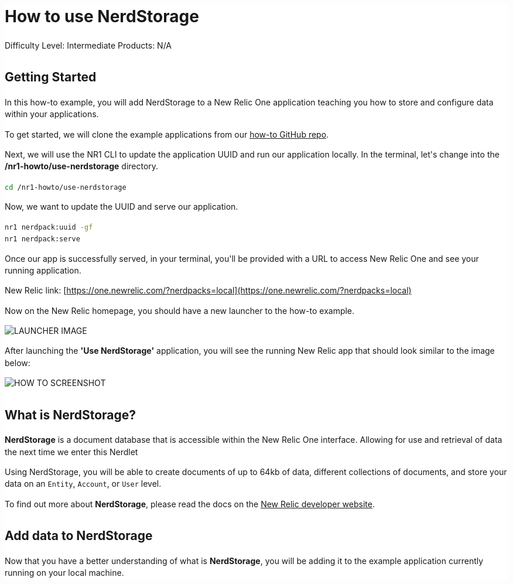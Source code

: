 # How to use NerdStorage
Difficulty Level: Intermediate
Products: N/A

## Getting Started
In this how-to example, you will add NerdStorage to a New Relic One application teaching you how to store and configure data within your applications.

To get started, we will clone the example applications from our [how-to GitHub repo](https://github.com/newrelic/nr1-how-to).

Next, we will use the NR1 CLI to update the application UUID and run our application locally. In the terminal, let's change into the **/nr1-howto/use-nerdstorage** directory.

```bash
cd /nr1-howto/use-nerdstorage
```

Now, we want to update the UUID and serve our application.

```bash
nr1 nerdpack:uuid -gf
nr1 nerdpack:serve
```

Once our app is successfully served, in your terminal, you'll be provided with a URL to access New Relic One and see your running application.

New Relic link: [https://one.newrelic.com/?nerdpacks=local](https://one.newrelic.com/?nerdpacks=local)

Now on the New Relic homepage, you should have a new launcher to the how-to example.

![LAUNCHER IMAGE](https://github.com/newrelic/nr1-how-to/blob/master/use-nerdstorage/screenshots/launcher.png)

After launching the **'Use NerdStorage'** application, you will see the running New Relic app that should look similar to the image below:

![HOW TO SCREENSHOT](https://github.com/newrelic/nr1-how-to/blob/master/use-nerdstorage/screenshots/nerdstorage-app.png)

## What is NerdStorage?
**NerdStorage** is a document database that is accessible within the New Relic One interface.  Allowing for use and retrieval of data the next time we enter this Nerdlet

Using NerdStorage, you will be able to create documents of up to 64kb of data, different collections of documents, and store your data on an `Entity`, `Account`, or `User` level.

To find out more about **NerdStorage**, please read the docs on the [New Relic developer website](https://developer.newrelic.com/build-tools/new-relic-one-applications/nerdstorage).


## Add data to NerdStorage
Now that you have a better understanding of what is **NerdStorage**, you will be adding it to the example application currently running on your local machine.
